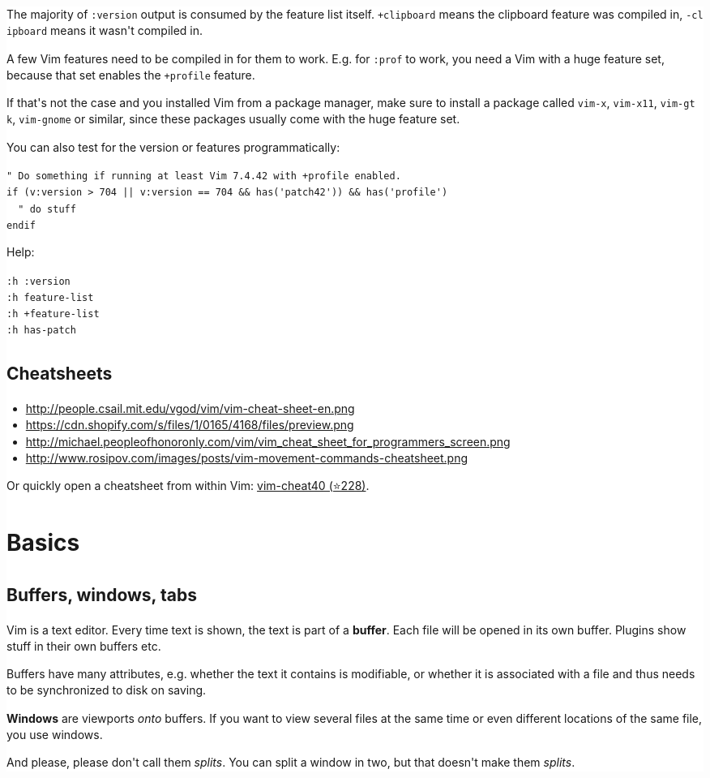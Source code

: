 The majority of `:version` output is consumed by the feature list itself.
`+clipboard` means the clipboard feature was compiled in, `-clipboard` means it
wasn't compiled in.

A few Vim features need to be compiled in for them to work. E.g. for `:prof` to
work, you need a Vim with a huge feature set, because that set enables the
`+profile` feature.

If that's not the case and you installed Vim from a package manager, make sure
to install a package called `vim-x`, `vim-x11`, `vim-gtk`, `vim-gnome` or
similar, since these packages usually come with the huge feature set.

You can also test for the version or features programmatically:

```vim
" Do something if running at least Vim 7.4.42 with +profile enabled.
if (v:version > 704 || v:version == 704 && has('patch42')) && has('profile')
  " do stuff
endif
```

Help:

    :h :version
    :h feature-list
    :h +feature-list
    :h has-patch

## Cheatsheets

*   <http://people.csail.mit.edu/vgod/vim/vim-cheat-sheet-en.png>
*   <https://cdn.shopify.com/s/files/1/0165/4168/files/preview.png>
*   <http://michael.peopleofhonoronly.com/vim/vim_cheat_sheet_for_programmers_screen.png>
*   <http://www.rosipov.com/images/posts/vim-movement-commands-cheatsheet.png>

Or quickly open a cheatsheet from within Vim: [vim-cheat40 (⭐228)](https://github.com/lifepillar/vim-cheat40).

# Basics

## Buffers, windows, tabs

Vim is a text editor. Every time text is shown, the text is part of a
**buffer**. Each file will be opened in its own buffer. Plugins show stuff in
their own buffers etc.

Buffers have many attributes, e.g. whether the text it contains is modifiable,
or whether it is associated with a file and thus needs to be synchronized to
disk on saving.

**Windows** are viewports *onto* buffers. If you want to view several files at
the same time or even different locations of the same file, you use windows.

And please, please don't call them *splits*. You can split a window in two, but
that doesn't make them *splits*.
